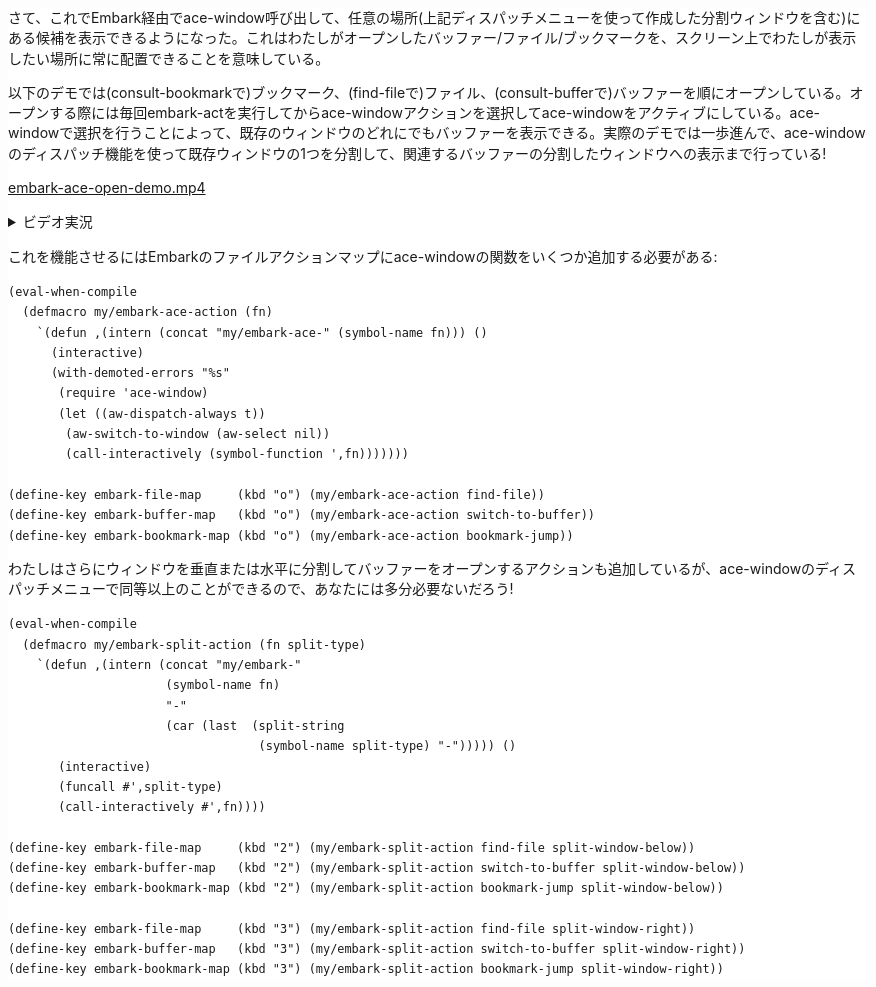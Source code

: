 
さて、これでEmbark経由でace-window呼び出して、任意の場所(上記ディスパッチメニューを使って作成した分割ウィンドウを含む)にある候補を表示できるようになった。これはわたしがオープンしたバッファー/ファイル/ブックマークを、スクリーン上でわたしが表示したい場所に常に配置できることを意味している。



以下のデモでは(consult-bookmarkで)ブックマーク、(find-fileで)ファイル、(consult-bufferで)バッファーを順にオープンしている。オープンする際には毎回embark-actを実行してからace-windowアクションを選択してace-windowをアクティブにしている。ace-windowで選択を行うことによって、既存のウィンドウのどれにでもバッファーを表示できる。実際のデモでは一歩進んで、ace-windowのディスパッチ機能を使って既存ウィンドウの1つを分割して、関連するバッファーの分割したウィンドウへの表示まで行っている!

[embark-ace-open-demo.mp4](https://karthinks.com/img/embark-ace-open-demo.mp4)

<details><summary>ビデオ実況</summary></details>



これを機能させるにはEmbarkのファイルアクションマップにace-windowの関数をいくつか追加する必要がある:

```elisp
(eval-when-compile
  (defmacro my/embark-ace-action (fn)
    `(defun ,(intern (concat "my/embark-ace-" (symbol-name fn))) ()
      (interactive)
      (with-demoted-errors "%s"
       (require 'ace-window)
       (let ((aw-dispatch-always t))
        (aw-switch-to-window (aw-select nil))
        (call-interactively (symbol-function ',fn)))))))

(define-key embark-file-map     (kbd "o") (my/embark-ace-action find-file))
(define-key embark-buffer-map   (kbd "o") (my/embark-ace-action switch-to-buffer))
(define-key embark-bookmark-map (kbd "o") (my/embark-ace-action bookmark-jump))
```



わたしはさらにウィンドウを垂直または水平に分割してバッファーをオープンするアクションも追加しているが、ace-windowのディスパッチメニューで同等以上のことができるので、あなたには多分必要ないだろう!

```elisp
(eval-when-compile
  (defmacro my/embark-split-action (fn split-type)
    `(defun ,(intern (concat "my/embark-"
                      (symbol-name fn)
                      "-"
                      (car (last  (split-string
                                   (symbol-name split-type) "-"))))) ()
       (interactive)
       (funcall #',split-type)
       (call-interactively #',fn))))

(define-key embark-file-map     (kbd "2") (my/embark-split-action find-file split-window-below))
(define-key embark-buffer-map   (kbd "2") (my/embark-split-action switch-to-buffer split-window-below))
(define-key embark-bookmark-map (kbd "2") (my/embark-split-action bookmark-jump split-window-below))

(define-key embark-file-map     (kbd "3") (my/embark-split-action find-file split-window-right))
(define-key embark-buffer-map   (kbd "3") (my/embark-split-action switch-to-buffer split-window-right))
(define-key embark-bookmark-map (kbd "3") (my/embark-split-action bookmark-jump split-window-right))
```

